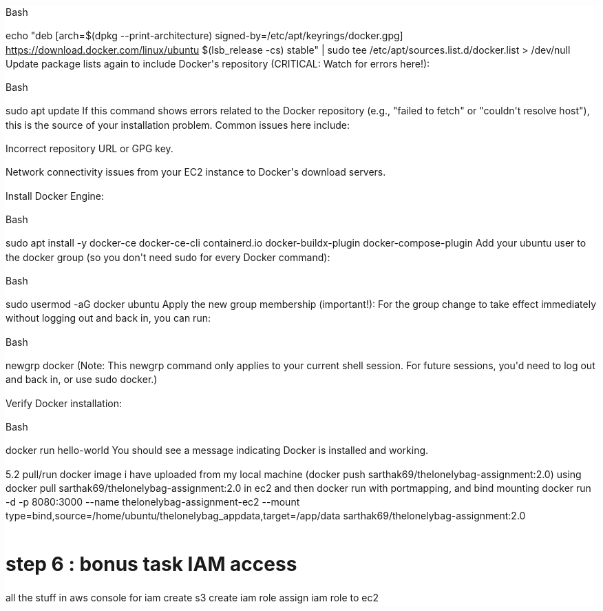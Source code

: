 Bash

echo "deb [arch=$(dpkg --print-architecture) signed-by=/etc/apt/keyrings/docker.gpg] https://download.docker.com/linux/ubuntu $(lsb_release -cs) stable" | sudo tee /etc/apt/sources.list.d/docker.list > /dev/null
Update package lists again to include Docker's repository (CRITICAL: Watch for errors here!):

Bash

sudo apt update
If this command shows errors related to the Docker repository (e.g., "failed to fetch" or "couldn't resolve host"), this is the source of your installation problem.
Common issues here include:

Incorrect repository URL or GPG key.

Network connectivity issues from your EC2 instance to Docker's download servers.

Install Docker Engine:

Bash

sudo apt install -y docker-ce docker-ce-cli containerd.io docker-buildx-plugin docker-compose-plugin
Add your ubuntu user to the docker group (so you don't need sudo for every Docker command):

Bash

sudo usermod -aG docker ubuntu
Apply the new group membership (important!):
For the group change to take effect immediately without logging out and back in, you can run:

Bash

newgrp docker
(Note: This newgrp command only applies to your current shell session. For future sessions, you'd need to log out and back in, or use sudo docker.)

Verify Docker installation:

Bash

docker run hello-world
You should see a message indicating Docker is installed and working.

5.2 pull/run docker image i have uploaded from my local machine (docker push sarthak69/thelonelybag-assignment:2.0) using docker pull sarthak69/thelonelybag-assignment:2.0 in ec2 and then docker run with portmapping, and bind mounting docker run -d -p 8080:3000 --name thelonelybag-assignment-ec2 --mount type=bind,source=/home/ubuntu/thelonelybag_appdata,target=/app/data sarthak69/thelonelybag-assignment:2.0

# step 6 : bonus task IAM access

all the stuff in aws console for iam
create s3
create iam role
assign iam role to ec2
